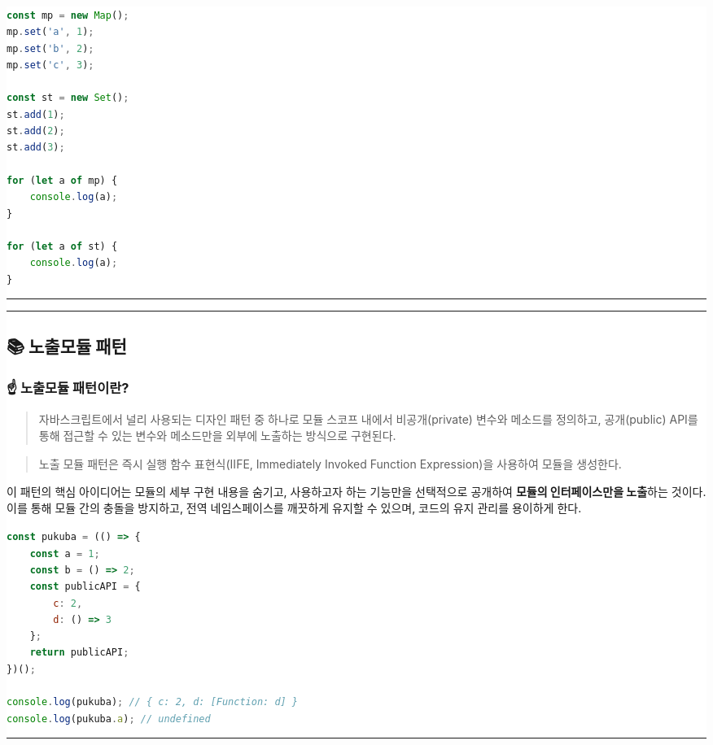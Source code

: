 

```jsx
const mp = new Map();
mp.set('a', 1);
mp.set('b', 2);
mp.set('c', 3);

const st = new Set();
st.add(1);
st.add(2);
st.add(3);

for (let a of mp) {
    console.log(a);
}

for (let a of st) {
    console.log(a);
}

```

---

---

## 📚 노출모듈 패턴

### ☝ **노출모듈 패턴이란?**


> 자바스크립트에서 널리 사용되는 디자인 패턴 중 하나로 모듈 스코프 내에서 비공개(private) 변수와 메소드를 정의하고, 공개(public) API를 통해 접근할 수 있는 변수와 메소드만을 외부에 노출하는 방식으로 구현된다.

> 노출 모듈 패턴은 즉시 실행 함수 표현식(IIFE, Immediately Invoked Function Expression)을 사용하여 모듈을 생성한다.


이 패턴의 핵심 아이디어는 모듈의 세부 구현 내용을 숨기고, 사용하고자 하는 기능만을 선택적으로 공개하여 **모듈의 인터페이스만을 노출**하는 것이다. 이를 통해 모듈 간의 충돌을 방지하고, 전역 네임스페이스를 깨끗하게 유지할 수 있으며, 코드의 유지 관리를 용이하게 한다.

```jsx
const pukuba = (() => {
    const a = 1;
    const b = () => 2;
    const publicAPI = {
        c: 2,
        d: () => 3
    };
    return publicAPI;
})();

console.log(pukuba); // { c: 2, d: [Function: d] }
console.log(pukuba.a); // undefined
```

---
